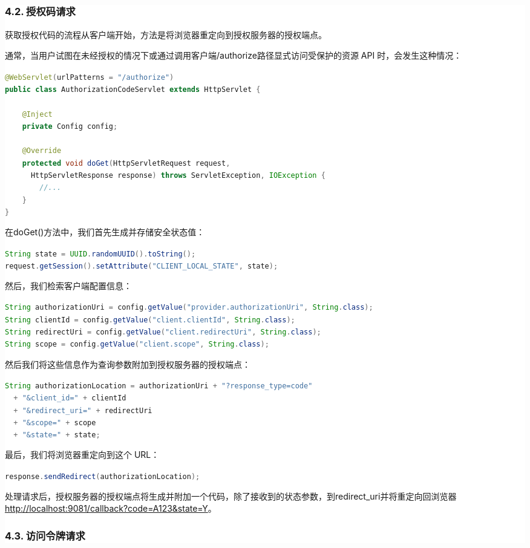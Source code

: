 ### 4.2. 授权码请求

获取授权代码的流程从客户端开始，方法是将浏览器重定向到授权服务器的授权端点。

通常，当用户试图在未经授权的情况下或通过调用客户端/authorize路径显式访问受保护的资源 API 时，会发生这种情况：

```java
@WebServlet(urlPatterns = "/authorize")
public class AuthorizationCodeServlet extends HttpServlet {

    @Inject
    private Config config;

    @Override
    protected void doGet(HttpServletRequest request, 
      HttpServletResponse response) throws ServletException, IOException {
        //...
    }
}
```

在doGet()方法中，我们首先生成并存储安全状态值：

```java
String state = UUID.randomUUID().toString();
request.getSession().setAttribute("CLIENT_LOCAL_STATE", state);
```

然后，我们检索客户端配置信息：

```java
String authorizationUri = config.getValue("provider.authorizationUri", String.class);
String clientId = config.getValue("client.clientId", String.class);
String redirectUri = config.getValue("client.redirectUri", String.class);
String scope = config.getValue("client.scope", String.class);
```

然后我们将这些信息作为查询参数附加到授权服务器的授权端点：

```java
String authorizationLocation = authorizationUri + "?response_type=code"
  + "&client_id=" + clientId
  + "&redirect_uri=" + redirectUri
  + "&scope=" + scope
  + "&state=" + state;
```

最后，我们将浏览器重定向到这个 URL：

```java
response.sendRedirect(authorizationLocation);
```

处理请求后，授权服务器的授权端点将生成并附加一个代码，除了接收到的状态参数，到redirect_uri并将重定向回浏览器[http://localhost:9081/callback?code=A123&state=Y](http://localhost:9081/callback?code=A123&state=Y)。

### 4.3. 访问令牌请求
